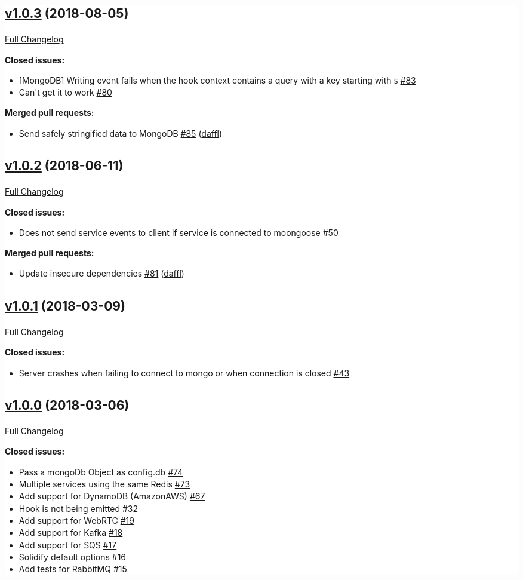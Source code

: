 ## [v1.0.3](https://github.com/feathersjs/feathers-sync/tree/v1.0.3) (2018-08-05)

[Full Changelog](https://github.com/feathersjs/feathers-sync/compare/v1.0.2...v1.0.3)

**Closed issues:**

- \[MongoDB\] Writing event fails when the hook context contains a query with a key starting with `$` [\#83](https://github.com/feathersjs/feathers-sync/issues/83)
- Can't get it to work [\#80](https://github.com/feathersjs/feathers-sync/issues/80)

**Merged pull requests:**

-  Send safely stringified data to MongoDB [\#85](https://github.com/feathersjs/feathers-sync/pull/85) ([daffl](https://github.com/daffl))

## [v1.0.2](https://github.com/feathersjs/feathers-sync/tree/v1.0.2) (2018-06-11)

[Full Changelog](https://github.com/feathersjs/feathers-sync/compare/v1.0.1...v1.0.2)

**Closed issues:**

- Does not send service events to client if service is connected to moongoose [\#50](https://github.com/feathersjs/feathers-sync/issues/50)

**Merged pull requests:**

- Update insecure dependencies [\#81](https://github.com/feathersjs/feathers-sync/pull/81) ([daffl](https://github.com/daffl))

## [v1.0.1](https://github.com/feathersjs/feathers-sync/tree/v1.0.1) (2018-03-09)

[Full Changelog](https://github.com/feathersjs/feathers-sync/compare/v1.0.0...v1.0.1)

**Closed issues:**

- Server crashes when failing to connect to mongo or when connection is closed [\#43](https://github.com/feathersjs/feathers-sync/issues/43)

## [v1.0.0](https://github.com/feathersjs/feathers-sync/tree/v1.0.0) (2018-03-06)

[Full Changelog](https://github.com/feathersjs/feathers-sync/compare/v0.1.4...v1.0.0)

**Closed issues:**

- Pass a mongoDb Object as config.db [\#74](https://github.com/feathersjs/feathers-sync/issues/74)
- Multiple services using the same Redis [\#73](https://github.com/feathersjs/feathers-sync/issues/73)
- Add support for DynamoDB \(AmazonAWS\) [\#67](https://github.com/feathersjs/feathers-sync/issues/67)
- Hook is not being emitted [\#32](https://github.com/feathersjs/feathers-sync/issues/32)
- Add support for WebRTC [\#19](https://github.com/feathersjs/feathers-sync/issues/19)
- Add support for Kafka [\#18](https://github.com/feathersjs/feathers-sync/issues/18)
- Add support for SQS [\#17](https://github.com/feathersjs/feathers-sync/issues/17)
- Solidify default options [\#16](https://github.com/feathersjs/feathers-sync/issues/16)
- Add tests for RabbitMQ [\#15](https://github.com/feathersjs/feathers-sync/issues/15)
